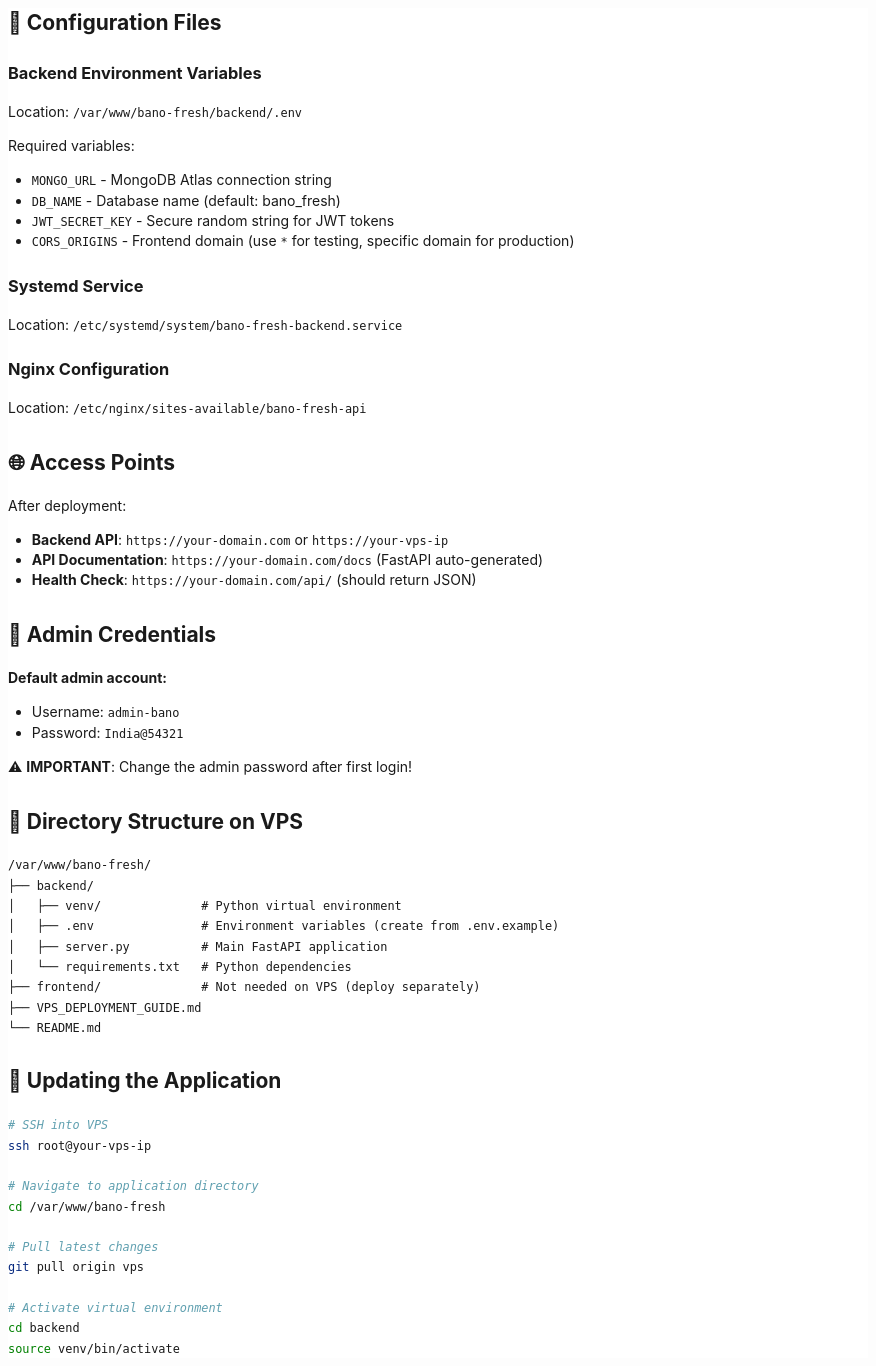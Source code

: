## 🔧 Configuration Files

### Backend Environment Variables
Location: `/var/www/bano-fresh/backend/.env`

Required variables:
- `MONGO_URL` - MongoDB Atlas connection string
- `DB_NAME` - Database name (default: bano_fresh)
- `JWT_SECRET_KEY` - Secure random string for JWT tokens
- `CORS_ORIGINS` - Frontend domain (use `*` for testing, specific domain for production)

### Systemd Service
Location: `/etc/systemd/system/bano-fresh-backend.service`

### Nginx Configuration
Location: `/etc/nginx/sites-available/bano-fresh-api`

## 🌐 Access Points

After deployment:

- **Backend API**: `https://your-domain.com` or `https://your-vps-ip`
- **API Documentation**: `https://your-domain.com/docs` (FastAPI auto-generated)
- **Health Check**: `https://your-domain.com/api/` (should return JSON)

## 🔐 Admin Credentials

**Default admin account:**
- Username: `admin-bano`
- Password: `India@54321`

⚠️ **IMPORTANT**: Change the admin password after first login!

## 📁 Directory Structure on VPS

```
/var/www/bano-fresh/
├── backend/
│   ├── venv/              # Python virtual environment
│   ├── .env               # Environment variables (create from .env.example)
│   ├── server.py          # Main FastAPI application
│   └── requirements.txt   # Python dependencies
├── frontend/              # Not needed on VPS (deploy separately)
├── VPS_DEPLOYMENT_GUIDE.md
└── README.md
```

## 🔄 Updating the Application

```bash
# SSH into VPS
ssh root@your-vps-ip

# Navigate to application directory
cd /var/www/bano-fresh

# Pull latest changes
git pull origin vps

# Activate virtual environment
cd backend
source venv/bin/activate

```